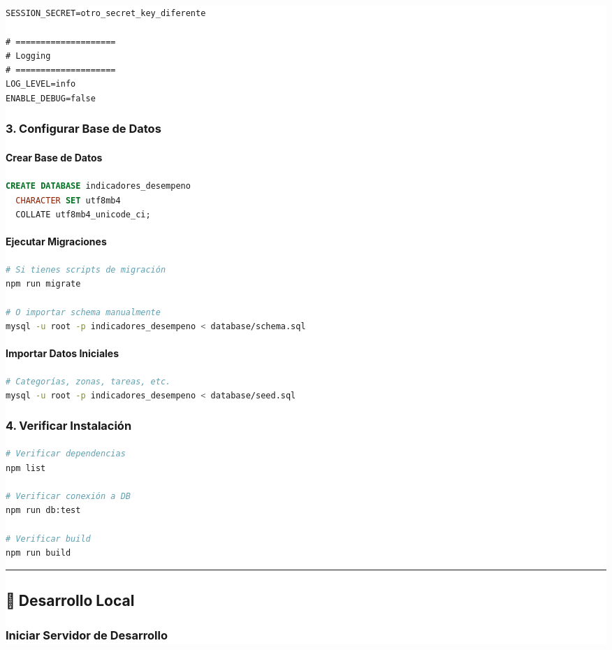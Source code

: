 ```env
SESSION_SECRET=otro_secret_key_diferente

# ====================
# Logging
# ====================
LOG_LEVEL=info
ENABLE_DEBUG=false
```

### 3. Configurar Base de Datos

#### Crear Base de Datos

```sql
CREATE DATABASE indicadores_desempeno
  CHARACTER SET utf8mb4
  COLLATE utf8mb4_unicode_ci;
```

#### Ejecutar Migraciones

```bash
# Si tienes scripts de migración
npm run migrate

# O importar schema manualmente
mysql -u root -p indicadores_desempeno < database/schema.sql
```

#### Importar Datos Iniciales

```bash
# Categorías, zonas, tareas, etc.
mysql -u root -p indicadores_desempeno < database/seed.sql
```

### 4. Verificar Instalación

```bash
# Verificar dependencias
npm list

# Verificar conexión a DB
npm run db:test

# Verificar build
npm run build
```

---

## 🔧 Desarrollo Local

### Iniciar Servidor de Desarrollo
